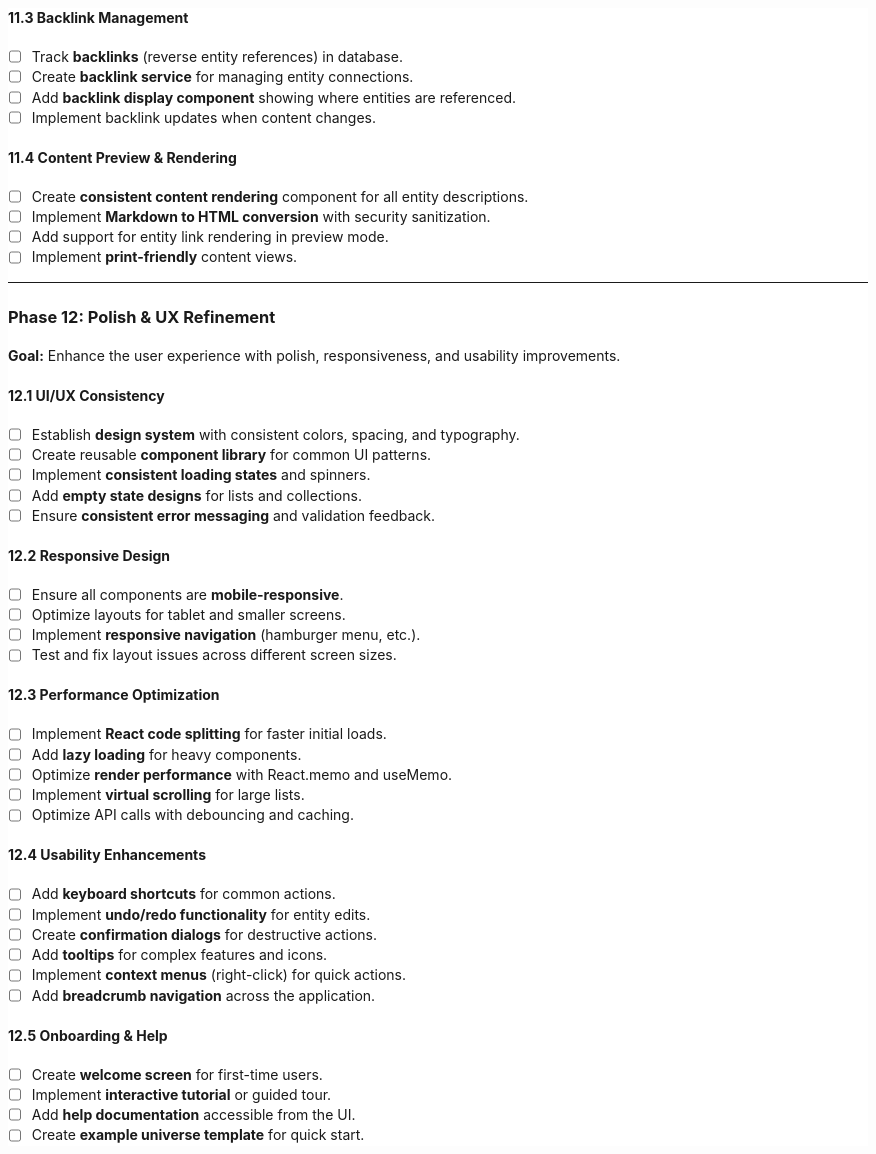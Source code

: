 #### 11.3 Backlink Management

  * [ ] Track **backlinks** (reverse entity references) in database.
  * [ ] Create **backlink service** for managing entity connections.
  * [ ] Add **backlink display component** showing where entities are referenced.
  * [ ] Implement backlink updates when content changes.

#### 11.4 Content Preview & Rendering

  * [ ] Create **consistent content rendering** component for all entity descriptions.
  * [ ] Implement **Markdown to HTML conversion** with security sanitization.
  * [ ] Add support for entity link rendering in preview mode.
  * [ ] Implement **print-friendly** content views.

-----

### Phase 12: Polish & UX Refinement

**Goal:** Enhance the user experience with polish, responsiveness, and usability improvements.

#### 12.1 UI/UX Consistency

  * [ ] Establish **design system** with consistent colors, spacing, and typography.
  * [ ] Create reusable **component library** for common UI patterns.
  * [ ] Implement **consistent loading states** and spinners.
  * [ ] Add **empty state designs** for lists and collections.
  * [ ] Ensure **consistent error messaging** and validation feedback.

#### 12.2 Responsive Design

  * [ ] Ensure all components are **mobile-responsive**.
  * [ ] Optimize layouts for tablet and smaller screens.
  * [ ] Implement **responsive navigation** (hamburger menu, etc.).
  * [ ] Test and fix layout issues across different screen sizes.

#### 12.3 Performance Optimization

  * [ ] Implement **React code splitting** for faster initial loads.
  * [ ] Add **lazy loading** for heavy components.
  * [ ] Optimize **render performance** with React.memo and useMemo.
  * [ ] Implement **virtual scrolling** for large lists.
  * [ ] Optimize API calls with debouncing and caching.

#### 12.4 Usability Enhancements

  * [ ] Add **keyboard shortcuts** for common actions.
  * [ ] Implement **undo/redo functionality** for entity edits.
  * [ ] Create **confirmation dialogs** for destructive actions.
  * [ ] Add **tooltips** for complex features and icons.
  * [ ] Implement **context menus** (right-click) for quick actions.
  * [ ] Add **breadcrumb navigation** across the application.

#### 12.5 Onboarding & Help

  * [ ] Create **welcome screen** for first-time users.
  * [ ] Implement **interactive tutorial** or guided tour.
  * [ ] Add **help documentation** accessible from the UI.
  * [ ] Create **example universe template** for quick start.
